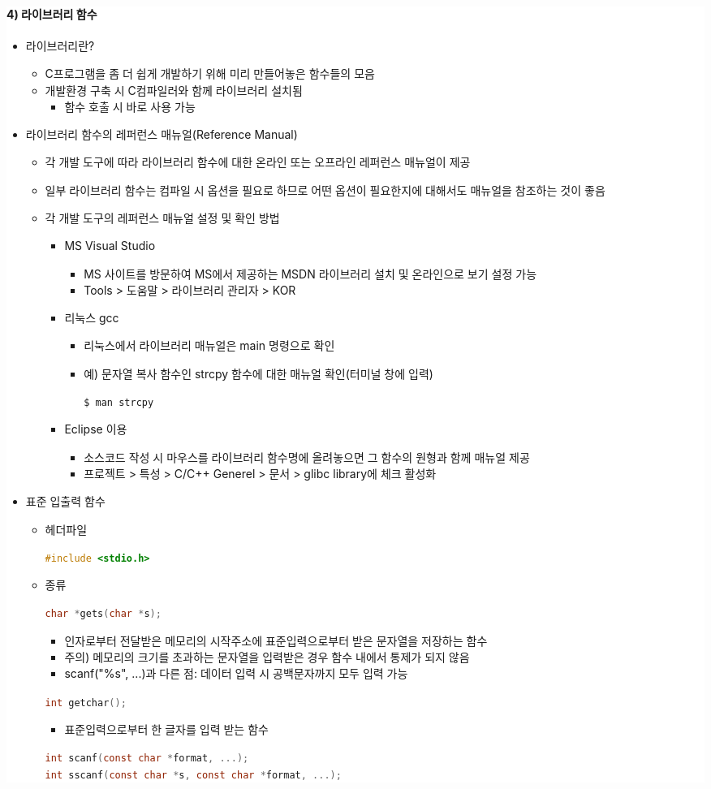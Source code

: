 #### 4) 라이브러리 함수

- 라이브러리란?

  - C프로그램을 좀 더 쉽게 개발하기 위해 미리 만들어놓은 함수들의 모음
  - 개발환경 구축 시 C컴파일러와 함께 라이브러리 설치됨
    - 함수 호출 시 바로 사용 가능

- 라이브러리 함수의 레퍼런스 매뉴얼(Reference Manual)

  - 각 개발 도구에 따라 라이브러리 함수에 대한 온라인 또는 오프라인 레퍼런스 매뉴얼이 제공

  - 일부 라이브러리 함수는 컴파일 시 옵션을 필요로 하므로 어떤 옵션이 필요한지에 대해서도 매뉴얼을 참조하는 것이 좋음

  - 각 개발 도구의 레퍼런스 매뉴얼 설정 및 확인 방법

    - MS Visual Studio

      - MS 사이트를 방문하여 MS에서 제공하는 MSDN 라이브러리 설치 및 온라인으로 보기 설정 가능
      - Tools > 도움말 > 라이브러리 관리자 > KOR

    - 리눅스 gcc

      - 리눅스에서 라이브러리 매뉴얼은 main 명령으로 확인

      - 예) 문자열 복사 함수인 strcpy 함수에 대한 매뉴얼 확인(터미널 창에 입력)

        ```bash
        $ man strcpy
        ```

    - Eclipse 이용

      - 소스코드 작성 시 마우스를 라이브러리 함수명에 올려놓으면 그 함수의 원형과 함께 매뉴얼 제공
      - 프로젝트 > 특성 > C/C++ Generel > 문서 > glibc library에 체크 활성화

- 표준 입출력 함수

  - 헤더파일

    ```c
    #include <stdio.h>
    ```

  - 종류

    ```c
    char *gets(char *s);
    ```

    - 인자로부터 전달받은 메모리의 시작주소에 표준입력으로부터 받은 문자열을 저장하는 함수
    - 주의) 메모리의 크기를 초과하는 문자열을 입력받은 경우 함수 내에서 통제가 되지 않음
    - scanf("%s", ...)과 다른 점: 데이터 입력 시 공백문자까지 모두 입력 가능

    ```c
    int getchar();
    ```

    - 표준입력으로부터 한 글자를 입력 받는 함수

    ```c
    int scanf(const char *format, ...);
    int sscanf(const char *s, const char *format, ...);
    ```
